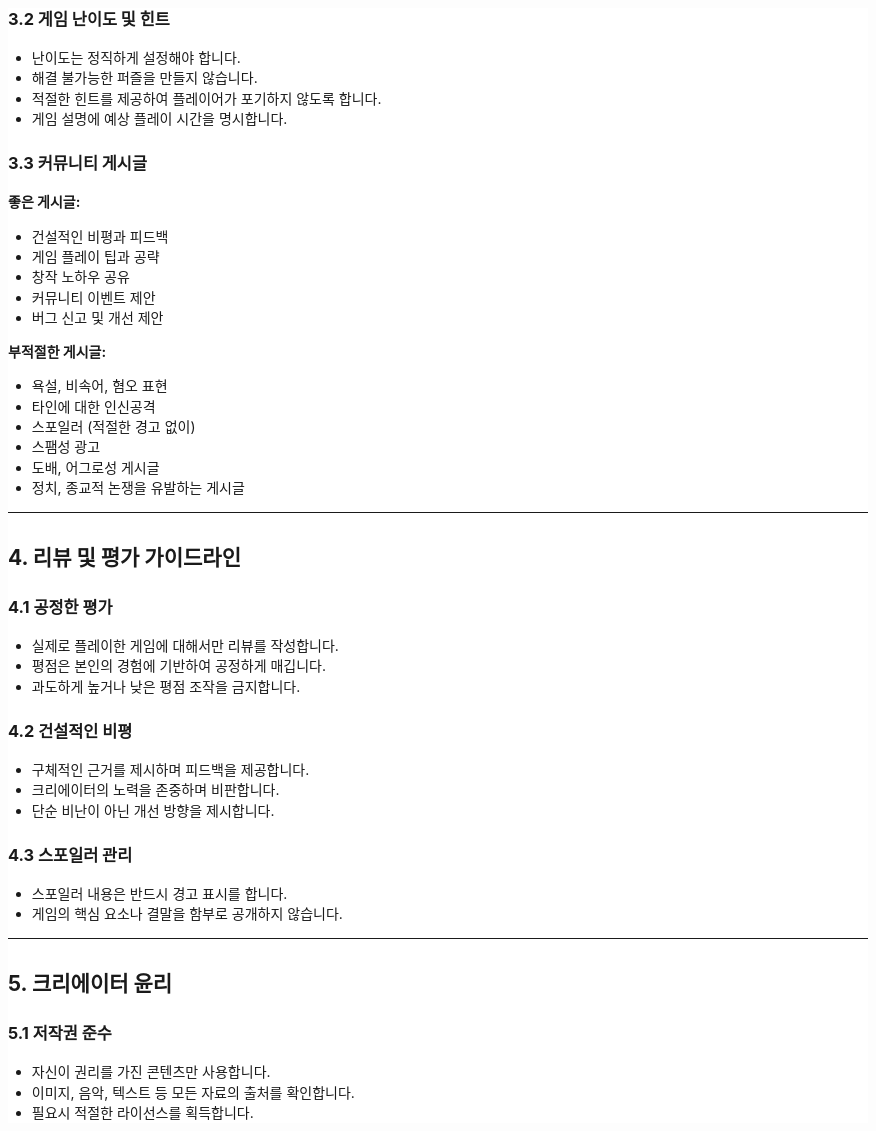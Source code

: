 ### 3.2 게임 난이도 및 힌트

- 난이도는 정직하게 설정해야 합니다.
- 해결 불가능한 퍼즐을 만들지 않습니다.
- 적절한 힌트를 제공하여 플레이어가 포기하지 않도록 합니다.
- 게임 설명에 예상 플레이 시간을 명시합니다.

### 3.3 커뮤니티 게시글

**좋은 게시글:**
- 건설적인 비평과 피드백
- 게임 플레이 팁과 공략
- 창작 노하우 공유
- 커뮤니티 이벤트 제안
- 버그 신고 및 개선 제안

**부적절한 게시글:**
- 욕설, 비속어, 혐오 표현
- 타인에 대한 인신공격
- 스포일러 (적절한 경고 없이)
- 스팸성 광고
- 도배, 어그로성 게시글
- 정치, 종교적 논쟁을 유발하는 게시글

---

## 4. 리뷰 및 평가 가이드라인

### 4.1 공정한 평가
- 실제로 플레이한 게임에 대해서만 리뷰를 작성합니다.
- 평점은 본인의 경험에 기반하여 공정하게 매깁니다.
- 과도하게 높거나 낮은 평점 조작을 금지합니다.

### 4.2 건설적인 비평
- 구체적인 근거를 제시하며 피드백을 제공합니다.
- 크리에이터의 노력을 존중하며 비판합니다.
- 단순 비난이 아닌 개선 방향을 제시합니다.

### 4.3 스포일러 관리
- 스포일러 내용은 반드시 경고 표시를 합니다.
- 게임의 핵심 요소나 결말을 함부로 공개하지 않습니다.

---

## 5. 크리에이터 윤리

### 5.1 저작권 준수
- 자신이 권리를 가진 콘텐츠만 사용합니다.
- 이미지, 음악, 텍스트 등 모든 자료의 출처를 확인합니다.
- 필요시 적절한 라이선스를 획득합니다.
